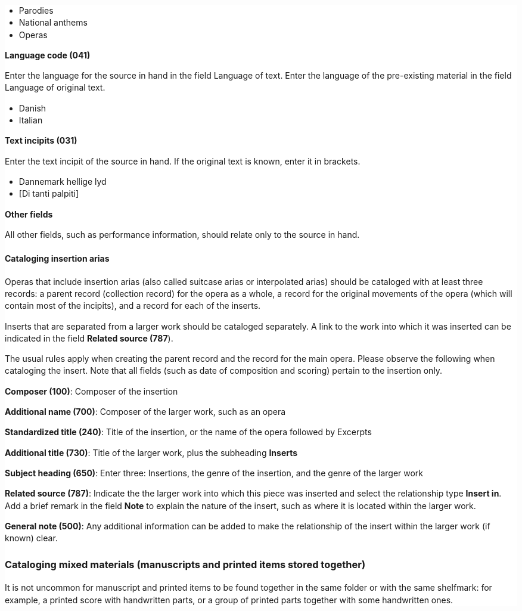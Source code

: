 - Parodies
- National anthems
- Operas

**Language code (041)**

Enter the language for the source in hand in the field Language of text. Enter the language of the pre-existing material in the field Language of original text.

- Danish
- Italian

**Text incipits (031)**

Enter the text incipit of the source in hand. If the original text is known, enter it in brackets.

- Dannemark hellige lyd
- [Di tanti palpiti]

**Other fields**

All other fields, such as performance information, should relate only to the source in hand.

#### Cataloging insertion arias  

Operas that include insertion arias (also called suitcase arias or interpolated arias) should be cataloged with at least three records: a parent record (collection record) for the opera as a whole, a record for the original movements of the opera (which will contain most of the incipits), and a record for each of the inserts.

Inserts that are separated from a larger work should be cataloged separately. A link to the work into which it was inserted can be indicated in the field **Related source (787**).

The usual rules apply when creating the parent record and the record for the main opera. Please observe the following when cataloging the insert. Note that all fields (such as date of composition and scoring) pertain to the insertion only.

**Composer (100)**: Composer of the insertion

**Additional name (700)**: Composer of the larger work, such as an opera

**Standardized title (240)**: Title of the insertion, or the name of the opera followed by Excerpts

**Additional title (730)**: Title of the larger work, plus the subheading **Inserts**

**Subject heading (650)**: Enter three: Insertions, the genre of the insertion, and the genre of the larger work

**Related source (787)**: Indicate the the larger work into which this piece was inserted and select the relationship type **Insert in**. Add a brief remark in the field **Note** to explain the nature of the insert, such as where it is located within the larger work.

**General note (500)**: Any additional information can be added to make the relationship of the insert within the larger work (if known) clear.

### Cataloging mixed materials (manuscripts and printed items stored together)

It is not uncommon for manuscript and printed items to be found together in the same folder or with the same shelfmark: for example, a printed score with handwritten parts, or a group of printed parts together with some handwritten ones.
